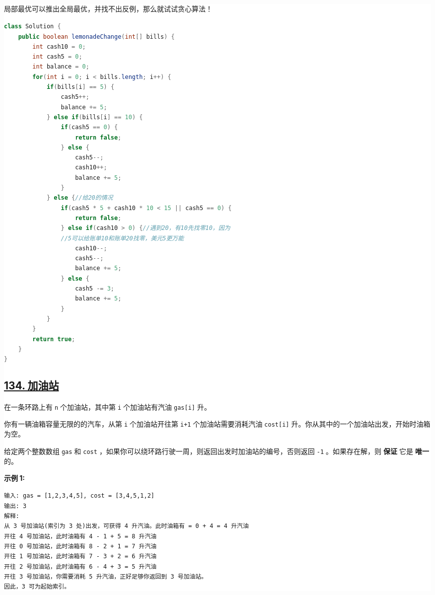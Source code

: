局部最优可以推出全局最优，并找不出反例，那么就试试贪心算法！

```java
class Solution {
    public boolean lemonadeChange(int[] bills) {
        int cash10 = 0;
        int cash5 = 0;
        int balance = 0;
        for(int i = 0; i < bills.length; i++) {
            if(bills[i] == 5) {
                cash5++;
                balance += 5;
            } else if(bills[i] == 10) {
                if(cash5 == 0) {
                    return false;
                } else {
                    cash5--;
                    cash10++;
                    balance += 5;
                }
            } else {//给20的情况
                if(cash5 * 5 + cash10 * 10 < 15 || cash5 == 0) {
                    return false;
                } else if(cash10 > 0) {//遇到20，有10先找零10，因为
                //5可以给账单10和账单20找零，美元5更万能
                    cash10--;
                    cash5--;
                    balance += 5;
                } else {
                    cash5 -= 3;
                    balance += 5;
                }
            }
        }
        return true;
    }
}
```

## [134. 加油站](https://leetcode-cn.com/problems/gas-station/)

在一条环路上有 `n` 个加油站，其中第 `i` 个加油站有汽油 `gas[i]` 升。

你有一辆油箱容量无限的的汽车，从第 `i` 个加油站开往第 `i+1` 个加油站需要消耗汽油 `cost[i]` 升。你从其中的一个加油站出发，开始时油箱为空。

给定两个整数数组 `gas` 和 `cost` ，如果你可以绕环路行驶一周，则返回出发时加油站的编号，否则返回 `-1` 。如果存在解，则 **保证** 它是 **唯一** 的。

**示例 1:**

```
输入: gas = [1,2,3,4,5], cost = [3,4,5,1,2]
输出: 3
解释:
从 3 号加油站(索引为 3 处)出发，可获得 4 升汽油。此时油箱有 = 0 + 4 = 4 升汽油
开往 4 号加油站，此时油箱有 4 - 1 + 5 = 8 升汽油
开往 0 号加油站，此时油箱有 8 - 2 + 1 = 7 升汽油
开往 1 号加油站，此时油箱有 7 - 3 + 2 = 6 升汽油
开往 2 号加油站，此时油箱有 6 - 4 + 3 = 5 升汽油
开往 3 号加油站，你需要消耗 5 升汽油，正好足够你返回到 3 号加油站。
因此，3 可为起始索引。
```
